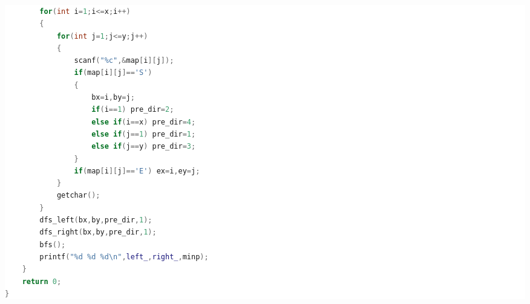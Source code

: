 ```cpp
		for(int i=1;i<=x;i++)
		{
			for(int j=1;j<=y;j++)
			{
				scanf("%c",&map[i][j]);
				if(map[i][j]=='S') 
				{
					bx=i,by=j;
					if(i==1) pre_dir=2;
					else if(i==x) pre_dir=4;
					else if(j==1) pre_dir=1;
					else if(j==y) pre_dir=3; 
				}
				if(map[i][j]=='E') ex=i,ey=j;
			}
			getchar();
		}
		dfs_left(bx,by,pre_dir,1);
		dfs_right(bx,by,pre_dir,1);
		bfs();
		printf("%d %d %d\n",left_,right_,minp);
	}
	return 0;
}
```
